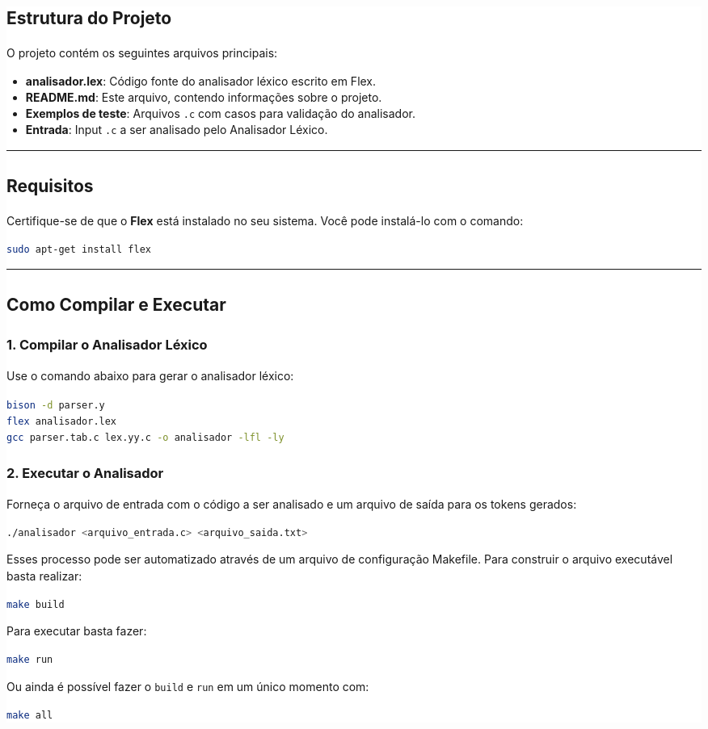 
## Estrutura do Projeto

O projeto contém os seguintes arquivos principais:

- **analisador.lex**: Código fonte do analisador léxico escrito em Flex.
- **README.md**: Este arquivo, contendo informações sobre o projeto.
- **Exemplos de teste**: Arquivos `.c` com casos para validação do analisador.
- **Entrada**: Input `.c` a ser analisado pelo Analisador Léxico.

---

## Requisitos

Certifique-se de que o **Flex** está instalado no seu sistema. Você pode instalá-lo com o comando:

```bash
sudo apt-get install flex
```

---

## Como Compilar e Executar

### 1. Compilar o Analisador Léxico
Use o comando abaixo para gerar o analisador léxico:

```bash
bison -d parser.y
flex analisador.lex
gcc parser.tab.c lex.yy.c -o analisador -lfl -ly
```

### 2. Executar o Analisador
Forneça o arquivo de entrada com o código a ser analisado e um arquivo de saída para os tokens gerados:

```bash
./analisador <arquivo_entrada.c> <arquivo_saida.txt>
```

Esses processo pode ser automatizado através de um arquivo de configuração Makefile.
Para construir o arquivo executável basta realizar:

```bash
make build
```

Para executar basta fazer:

```bash
make run
```

Ou ainda é possível fazer o `build` e `run` em um único momento com:

```bash
make all
```

